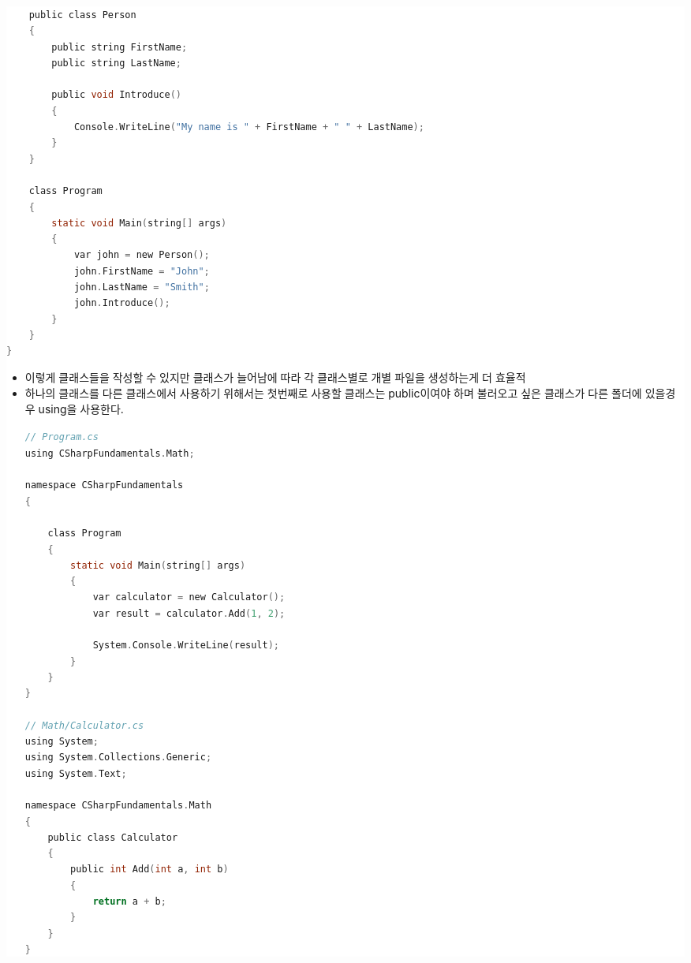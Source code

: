   ```c
      public class Person
      {
          public string FirstName;
          public string LastName;

          public void Introduce()
          {
              Console.WriteLine("My name is " + FirstName + " " + LastName);            
          }
      }

      class Program
      {
          static void Main(string[] args)
          {
              var john = new Person();
              john.FirstName = "John";
              john.LastName = "Smith";
              john.Introduce();
          }
      }
  }
  ```
- 이렇게 클래스들을 작성할 수 있지만 클래스가 늘어남에 따라 각 클래스별로 개별 파일을 생성하는게 더 효율적 
- 하나의 클래스를 다른 클래스에서 사용하기 위해서는 첫번째로 사용할 클래스는 public이여야 하며 불러오고 싶은 클래스가 다른 폴더에 있을경우 using을 사용한다. 
  ```c
  // Program.cs
  using CSharpFundamentals.Math;

  namespace CSharpFundamentals
  {

      class Program
      {
          static void Main(string[] args)
          {
              var calculator = new Calculator();
              var result = calculator.Add(1, 2);

              System.Console.WriteLine(result);
          }
      }
  }

  // Math/Calculator.cs
  using System;
  using System.Collections.Generic;
  using System.Text;

  namespace CSharpFundamentals.Math   
  {
      public class Calculator
      {
          public int Add(int a, int b)
          {
              return a + b;
          }
      }
  }
  ```
